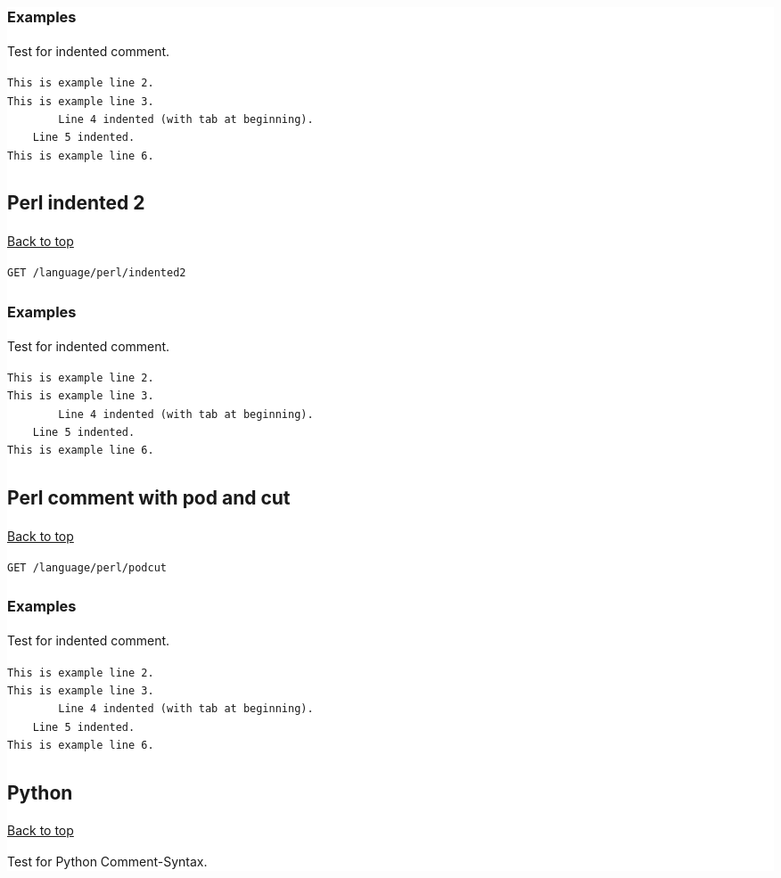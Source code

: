### Examples
Test for indented comment.

```
This is example line 2.
This is example line 3.
		Line 4 indented (with tab at beginning).
	Line 5 indented.
This is example line 6.
```

## <a name='Perl-indented-2'></a> Perl indented 2
[Back to top](#top)

```
GET /language/perl/indented2
```

### Examples
Test for indented comment.

```
This is example line 2.
This is example line 3.
	    Line 4 indented (with tab at beginning).
    Line 5 indented.
This is example line 6.
```

## <a name='Perl-comment-with-pod-and-cut'></a> Perl comment with pod and cut
[Back to top](#top)

```
GET /language/perl/podcut
```

### Examples
Test for indented comment.

```
This is example line 2.
This is example line 3.
        Line 4 indented (with tab at beginning).
    Line 5 indented.
This is example line 6.
```

## <a name='Python'></a> Python
[Back to top](#top)

<p>Test for Python Comment-Syntax.</p>

